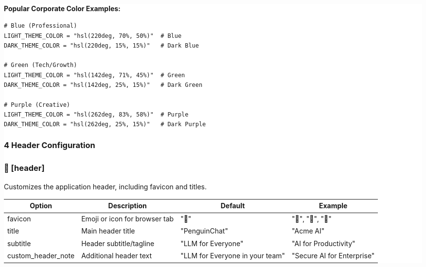   <strong>Popular Corporate Color Examples:</strong>
  <pre><code># Blue (Professional)
LIGHT_THEME_COLOR = "hsl(220deg, 70%, 50%)"  # Blue
DARK_THEME_COLOR = "hsl(220deg, 15%, 15%)"   # Dark Blue

# Green (Tech/Growth)
LIGHT_THEME_COLOR = "hsl(142deg, 71%, 45%)"  # Green
DARK_THEME_COLOR = "hsl(142deg, 25%, 15%)"   # Dark Green

# Purple (Creative)
LIGHT_THEME_COLOR = "hsl(262deg, 83%, 58%)"  # Purple
DARK_THEME_COLOR = "hsl(262deg, 25%, 15%)"   # Dark Purple</code></pre>
</div>

### <span class="step-number">4</span> Header Configuration

<div class="config-section">
  <h3>📄 [header]</h3>
  <p>Customizes the application header, including favicon and titles.</p>
  
  <table class="option-table">
    <thead>
      <tr>
        <th>Option</th>
        <th>Description</th>
        <th>Default</th>
        <th>Example</th>
      </tr>
    </thead>
    <tbody>
      <tr>
        <td>favicon</td>
        <td>Emoji or icon for browser tab</td>
        <td>"🐧"</td>
        <td>"🤖", "💼", "🏢"</td>
      </tr>
      <tr>
        <td>title</td>
        <td>Main header title</td>
        <td>"PenguinChat"</td>
        <td>"Acme AI"</td>
      </tr>
      <tr>
        <td>subtitle</td>
        <td>Header subtitle/tagline</td>
        <td>"LLM for Everyone"</td>
        <td>"AI for Productivity"</td>
      </tr>
      <tr>
        <td>custom_header_note</td>
        <td>Additional header text</td>
        <td>"LLM for Everyone in your team"</td>
        <td>"Secure AI for Enterprise"</td>
      </tr>
    </tbody>
  </table>
  